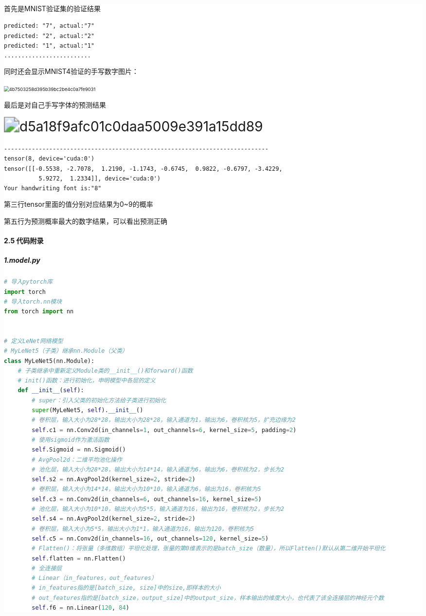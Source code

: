 首先是MNIST验证集的验证结果

```
predicted: "7", actual:"7"
predicted: "2", actual:"2"
predicted: "1", actual:"1"
.........................
```

同时还会显示MNIST4验证的手写数字图片：

<img src="{{ '/assets/images/lenet/4b7503258d395b39bc2be4c0a7fe9031.png' | relative_url }}" alt="4b7503258d395b39bc2be4c0a7fe9031" style="zoom:67%;" />

最后是对自己手写字体的预测结果

<img src="{{ '/assets/images/lenet/d5a18f9afc01c0daa5009e391a15dd89.png' | relative_url }}" alt="d5a18f9afc01c0daa5009e391a15dd89" style="zoom: 200%;" />

```
----------------------------------------------------------------------------
tensor(8, device='cuda:0')
tensor([[-0.5538, -2.7078,  1.2190, -1.1743, -0.6745,  0.9822, -0.6797, -3.4229,
          5.9272,  1.2334]], device='cuda:0')
Your handwriting font is:"8"
```

第三行tensor里面的值分别对应结果为0~9的概率

第五行为预测概率最大的数字结果，可以看出预测正确

#### 2.5 代码附录

##### 1.model.py

```python
# 导入pytorch库
import torch
# 导入torch.nn模块
from torch import nn


# 定义LeNet网络模型
# MyLeNet5（子类）继承nn.Module（父类）
class MyLeNet5(nn.Module):
    # 子类继承中重新定义Module类的__init__()和forward()函数
    # init()函数：进行初始化，申明模型中各层的定义
    def __init__(self):
        # super：引入父类的初始化方法给子类进行初始化
        super(MyLeNet5, self).__init__()
        # 卷积层，输入大小为28*28，输出大小为28*28，输入通道为1，输出为6，卷积核为5，扩充边缘为2
        self.c1 = nn.Conv2d(in_channels=1, out_channels=6, kernel_size=5, padding=2)
        # 使用sigmoid作为激活函数
        self.Sigmoid = nn.Sigmoid()
        # AvgPool2d：二维平均池化操作
        # 池化层，输入大小为28*28，输出大小为14*14，输入通道为6，输出为6，卷积核为2，步长为2
        self.s2 = nn.AvgPool2d(kernel_size=2, stride=2)
        # 卷积层，输入大小为14*14，输出大小为10*10，输入通道为6，输出为16，卷积核为5
        self.c3 = nn.Conv2d(in_channels=6, out_channels=16, kernel_size=5)
        # 池化层，输入大小为10*10，输出大小为5*5，输入通道为16，输出为16，卷积核为2，步长为2
        self.s4 = nn.AvgPool2d(kernel_size=2, stride=2)
        # 卷积层，输入大小为5*5，输出大小为1*1，输入通道为16，输出为120，卷积核为5
        self.c5 = nn.Conv2d(in_channels=16, out_channels=120, kernel_size=5)
        # Flatten()：将张量（多维数组）平坦化处理，张量的第0维表示的是batch_size（数量），所以Flatten()默认从第二维开始平坦化
        self.flatten = nn.Flatten()
        # 全连接层
        # Linear（in_features，out_features）
        # in_features指的是[batch_size, size]中的size,即样本的大小
        # out_features指的是[batch_size，output_size]中的output_size，样本输出的维度大小，也代表了该全连接层的神经元个数
        self.f6 = nn.Linear(120, 84)
```